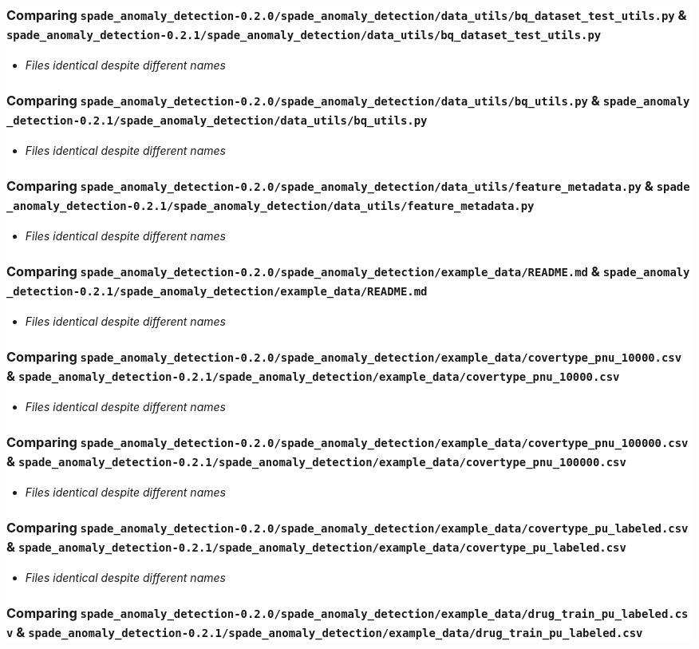 ### Comparing `spade_anomaly_detection-0.2.0/spade_anomaly_detection/data_utils/bq_dataset_test_utils.py` & `spade_anomaly_detection-0.2.1/spade_anomaly_detection/data_utils/bq_dataset_test_utils.py`

 * *Files identical despite different names*

### Comparing `spade_anomaly_detection-0.2.0/spade_anomaly_detection/data_utils/bq_utils.py` & `spade_anomaly_detection-0.2.1/spade_anomaly_detection/data_utils/bq_utils.py`

 * *Files identical despite different names*

### Comparing `spade_anomaly_detection-0.2.0/spade_anomaly_detection/data_utils/feature_metadata.py` & `spade_anomaly_detection-0.2.1/spade_anomaly_detection/data_utils/feature_metadata.py`

 * *Files identical despite different names*

### Comparing `spade_anomaly_detection-0.2.0/spade_anomaly_detection/example_data/README.md` & `spade_anomaly_detection-0.2.1/spade_anomaly_detection/example_data/README.md`

 * *Files identical despite different names*

### Comparing `spade_anomaly_detection-0.2.0/spade_anomaly_detection/example_data/covertype_pnu_10000.csv` & `spade_anomaly_detection-0.2.1/spade_anomaly_detection/example_data/covertype_pnu_10000.csv`

 * *Files identical despite different names*

### Comparing `spade_anomaly_detection-0.2.0/spade_anomaly_detection/example_data/covertype_pnu_100000.csv` & `spade_anomaly_detection-0.2.1/spade_anomaly_detection/example_data/covertype_pnu_100000.csv`

 * *Files identical despite different names*

### Comparing `spade_anomaly_detection-0.2.0/spade_anomaly_detection/example_data/covertype_pu_labeled.csv` & `spade_anomaly_detection-0.2.1/spade_anomaly_detection/example_data/covertype_pu_labeled.csv`

 * *Files identical despite different names*

### Comparing `spade_anomaly_detection-0.2.0/spade_anomaly_detection/example_data/drug_train_pu_labeled.csv` & `spade_anomaly_detection-0.2.1/spade_anomaly_detection/example_data/drug_train_pu_labeled.csv`
